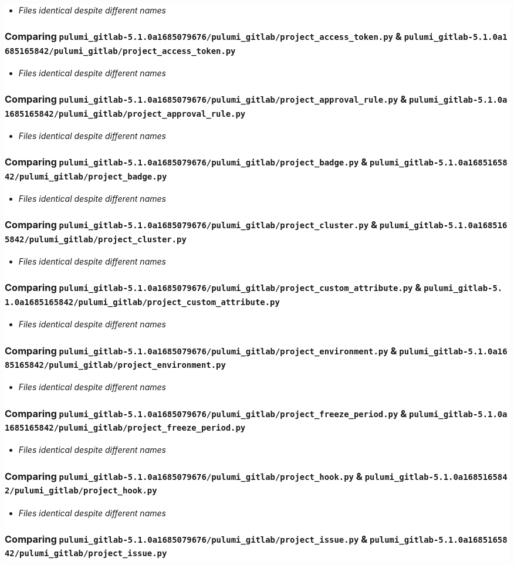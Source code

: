  * *Files identical despite different names*

### Comparing `pulumi_gitlab-5.1.0a1685079676/pulumi_gitlab/project_access_token.py` & `pulumi_gitlab-5.1.0a1685165842/pulumi_gitlab/project_access_token.py`

 * *Files identical despite different names*

### Comparing `pulumi_gitlab-5.1.0a1685079676/pulumi_gitlab/project_approval_rule.py` & `pulumi_gitlab-5.1.0a1685165842/pulumi_gitlab/project_approval_rule.py`

 * *Files identical despite different names*

### Comparing `pulumi_gitlab-5.1.0a1685079676/pulumi_gitlab/project_badge.py` & `pulumi_gitlab-5.1.0a1685165842/pulumi_gitlab/project_badge.py`

 * *Files identical despite different names*

### Comparing `pulumi_gitlab-5.1.0a1685079676/pulumi_gitlab/project_cluster.py` & `pulumi_gitlab-5.1.0a1685165842/pulumi_gitlab/project_cluster.py`

 * *Files identical despite different names*

### Comparing `pulumi_gitlab-5.1.0a1685079676/pulumi_gitlab/project_custom_attribute.py` & `pulumi_gitlab-5.1.0a1685165842/pulumi_gitlab/project_custom_attribute.py`

 * *Files identical despite different names*

### Comparing `pulumi_gitlab-5.1.0a1685079676/pulumi_gitlab/project_environment.py` & `pulumi_gitlab-5.1.0a1685165842/pulumi_gitlab/project_environment.py`

 * *Files identical despite different names*

### Comparing `pulumi_gitlab-5.1.0a1685079676/pulumi_gitlab/project_freeze_period.py` & `pulumi_gitlab-5.1.0a1685165842/pulumi_gitlab/project_freeze_period.py`

 * *Files identical despite different names*

### Comparing `pulumi_gitlab-5.1.0a1685079676/pulumi_gitlab/project_hook.py` & `pulumi_gitlab-5.1.0a1685165842/pulumi_gitlab/project_hook.py`

 * *Files identical despite different names*

### Comparing `pulumi_gitlab-5.1.0a1685079676/pulumi_gitlab/project_issue.py` & `pulumi_gitlab-5.1.0a1685165842/pulumi_gitlab/project_issue.py`
